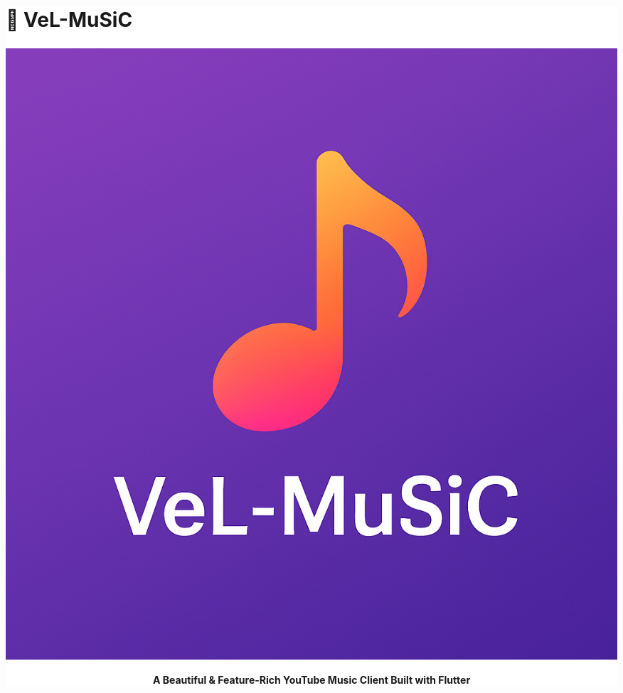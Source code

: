 # 🎵 VeL-MuSiC

<div align="center">

![VeL-MuSiC Logo](android/app/src/main/res/mipmap-xxxhdpi/ic_launcher.png)

**A Beautiful & Feature-Rich YouTube Music Client Built with Flutter**
